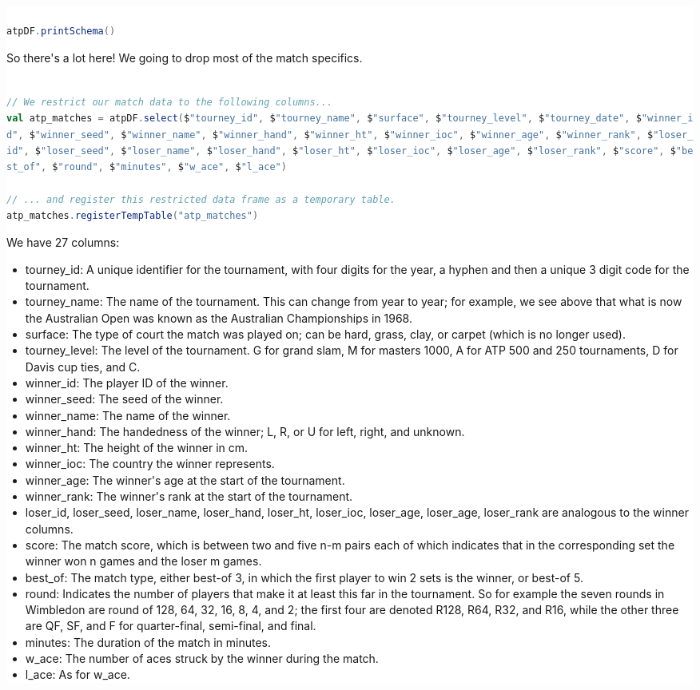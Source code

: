 
```scala

atpDF.printSchema()

```



So there's a lot here! We going to drop most of the match specifics.


```scala

// We restrict our match data to the following columns...
val atp_matches = atpDF.select($"tourney_id", $"tourney_name", $"surface", $"tourney_level", $"tourney_date", $"winner_id", $"winner_seed", $"winner_name", $"winner_hand", $"winner_ht", $"winner_ioc", $"winner_age", $"winner_rank", $"loser_id", $"loser_seed", $"loser_name", $"loser_hand", $"loser_ht", $"loser_ioc", $"loser_age", $"loser_rank", $"score", $"best_of", $"round", $"minutes", $"w_ace", $"l_ace")

// ... and register this restricted data frame as a temporary table.
atp_matches.registerTempTable("atp_matches")

```



We have 27 columns:
  * tourney_id: A unique identifier for the tournament, with four digits for the year, a hyphen and then a unique 3 digit code for the tournament. 
  * tourney_name: The name of the tournament. This can change from year to year; for example, we see above that what is now the Australian Open was known as the Australian Championships in 1968.
  * surface: The type of court the match was played on; can be hard, grass, clay, or carpet (which is no longer used).
  * tourney_level: The level of the tournament. G for grand slam, M for masters 1000, A for ATP 500 and 250 tournaments, D for Davis cup ties, and C.
  * winner_id: The player ID of the winner.
  * winner_seed: The seed of the winner.
  * winner_name: The name of the winner.
  * winner_hand: The handedness of the winner; L, R, or U for left, right, and unknown.
  * winner_ht: The height of the winner in cm.
  * winner_ioc: The country the winner represents.
  * winner_age: The winner's age at the start of the tournament.
  * winner_rank: The winner's rank at the start of the tournament.
  * loser_id, loser_seed, loser_name, loser_hand, loser_ht, loser_ioc, loser_age, loser_age, loser_rank are analogous to the winner columns.
  * score: The match score, which is between two and five n-m pairs each of which indicates that in the corresponding set the winner won n games and the loser m games.
  * best_of: The match type, either best-of 3, in which the first player to win 2 sets is the winner, or best-of 5.
  * round: Indicates the number of players that make it at least this far in the tournament. So for example the seven rounds in Wimbledon are round of 128, 64, 32, 16, 8, 4, and 2; the first four are denoted R128, R64, R32, and R16, while the other three are QF, SF, and F for quarter-final, semi-final, and final.
  * minutes: The duration of the match in minutes.
  * w_ace: The number of aces struck by the winner during the match.
  * l_ace: As for w_ace.
